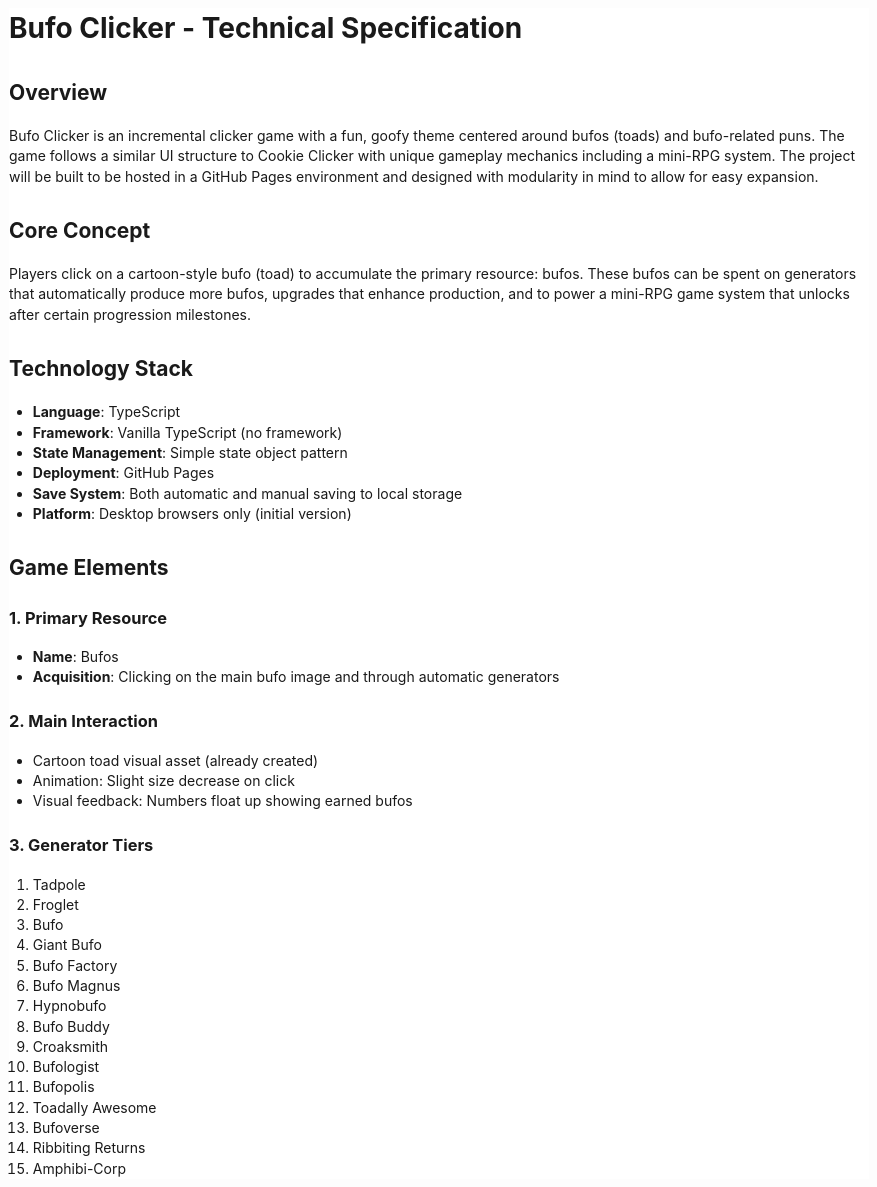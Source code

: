# Bufo Clicker - Technical Specification

## Overview
Bufo Clicker is an incremental clicker game with a fun, goofy theme centered around bufos (toads) and bufo-related puns. The game follows a similar UI structure to Cookie Clicker with unique gameplay mechanics including a mini-RPG system. The project will be built to be hosted in a GitHub Pages environment and designed with modularity in mind to allow for easy expansion.

## Core Concept
Players click on a cartoon-style bufo (toad) to accumulate the primary resource: bufos. These bufos can be spent on generators that automatically produce more bufos, upgrades that enhance production, and to power a mini-RPG game system that unlocks after certain progression milestones.

## Technology Stack
- **Language**: TypeScript
- **Framework**: Vanilla TypeScript (no framework)
- **State Management**: Simple state object pattern
- **Deployment**: GitHub Pages
- **Save System**: Both automatic and manual saving to local storage
- **Platform**: Desktop browsers only (initial version)

## Game Elements

### 1. Primary Resource
- **Name**: Bufos
- **Acquisition**: Clicking on the main bufo image and through automatic generators

### 2. Main Interaction
- Cartoon toad visual asset (already created)
- Animation: Slight size decrease on click
- Visual feedback: Numbers float up showing earned bufos

### 3. Generator Tiers
1. Tadpole
2. Froglet
3. Bufo
4. Giant Bufo
5. Bufo Factory
6. Bufo Magnus
7. Hypnobufo
8. Bufo Buddy
9. Croaksmith
10. Bufologist
11. Bufopolis
12. Toadally Awesome
13. Bufoverse
14. Ribbiting Returns
15. Amphibi-Corp
